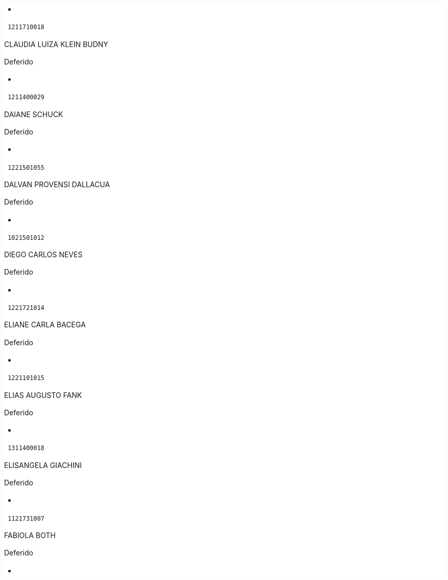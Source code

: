    -

     1211710018

   CLAUDIA LUIZA KLEIN BUDNY

   Deferido

   -

     1211400029

   DAIANE SCHUCK

   Deferido 

   -

     1221501055

   DALVAN PROVENSI DALLACUA

   Deferido

   -

     1021501012

   DIEGO CARLOS NEVES

   Deferido

   -

     1221721014

   ELIANE CARLA BACEGA

   Deferido

   -

     1221101015

   ELIAS AUGUSTO FANK

   Deferido

   -

     1311400018

   ELISANGELA GIACHINI

   Deferido

   -

     1121731007

   FABIOLA BOTH

   Deferido

   -
